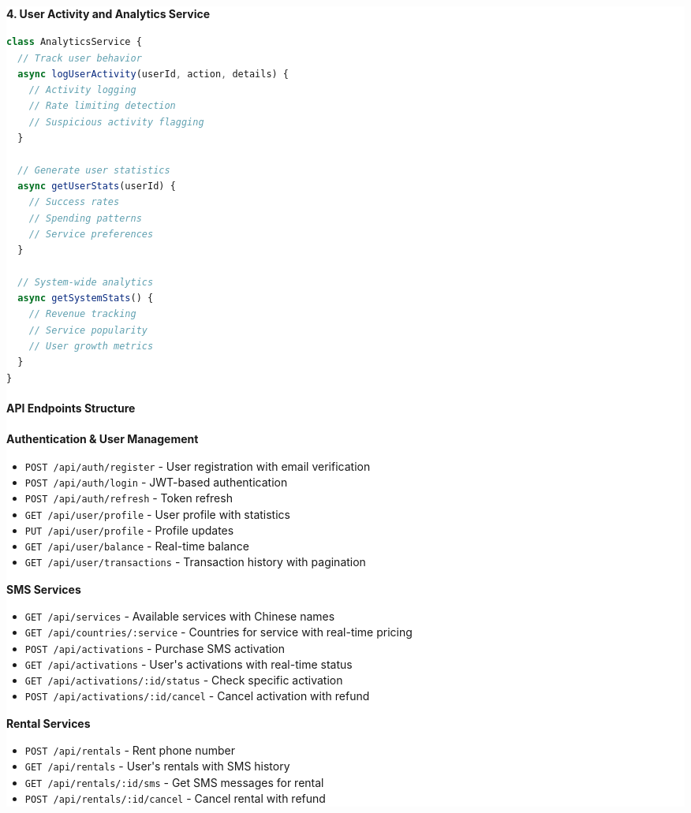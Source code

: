 **4. User Activity and Analytics Service**

```javascript
class AnalyticsService {
  // Track user behavior
  async logUserActivity(userId, action, details) {
    // Activity logging
    // Rate limiting detection
    // Suspicious activity flagging
  }

  // Generate user statistics
  async getUserStats(userId) {
    // Success rates
    // Spending patterns
    // Service preferences
  }

  // System-wide analytics
  async getSystemStats() {
    // Revenue tracking
    // Service popularity
    // User growth metrics
  }
}
```

#### **API Endpoints Structure**

**Authentication & User Management**

- `POST /api/auth/register` - User registration with email verification
- `POST /api/auth/login` - JWT-based authentication
- `POST /api/auth/refresh` - Token refresh
- `GET /api/user/profile` - User profile with statistics
- `PUT /api/user/profile` - Profile updates
- `GET /api/user/balance` - Real-time balance
- `GET /api/user/transactions` - Transaction history with pagination

**SMS Services**

- `GET /api/services` - Available services with Chinese names
- `GET /api/countries/:service` - Countries for service with real-time pricing
- `POST /api/activations` - Purchase SMS activation
- `GET /api/activations` - User's activations with real-time status
- `GET /api/activations/:id/status` - Check specific activation
- `POST /api/activations/:id/cancel` - Cancel activation with refund

**Rental Services**

- `POST /api/rentals` - Rent phone number
- `GET /api/rentals` - User's rentals with SMS history
- `GET /api/rentals/:id/sms` - Get SMS messages for rental
- `POST /api/rentals/:id/cancel` - Cancel rental with refund

